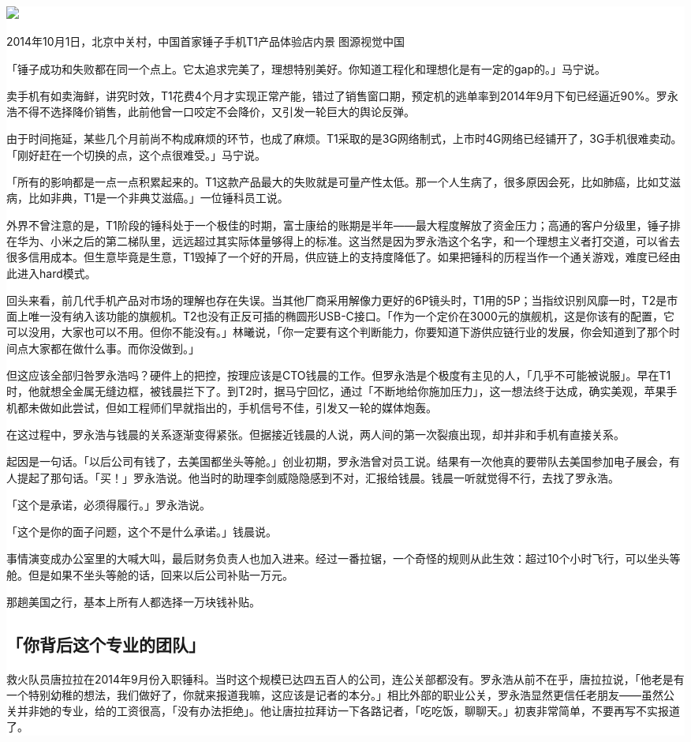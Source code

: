 ![](/images/6-19/i5.png)

 2014年10月1日，北京中关村，中国首家锤子手机T1产品体验店内景  图源视觉中国



「锤子成功和失败都在同一个点上。它太追求完美了，理想特别美好。你知道工程化和理想化是有一定的gap的。」马宁说。



卖手机有如卖海鲜，讲究时效，T1花费4个月才实现正常产能，错过了销售窗口期，预定机的逃单率到2014年9月下旬已经逼近90%。罗永浩不得不选择降价销售，此前他曾一口咬定不会降价，又引发一轮巨大的舆论反弹。



由于时间拖延，某些几个月前尚不构成麻烦的环节，也成了麻烦。T1采取的是3G网络制式，上市时4G网络已经铺开了，3G手机很难卖动。「刚好赶在一个切换的点，这个点很难受。」马宁说。



「所有的影响都是一点一点积累起来的。T1这款产品最大的失败就是可量产性太低。那一个人生病了，很多原因会死，比如肺癌，比如艾滋病，比如非典，T1是一个非典艾滋癌。」一位锤科员工说。



外界不曾注意的是，T1阶段的锤科处于一个极佳的时期，富士康给的账期是半年——最大程度解放了资金压力；高通的客户分级里，锤子排在华为、小米之后的第二梯队里，远远超过其实际体量够得上的标准。这当然是因为罗永浩这个名字，和一个理想主义者打交道，可以省去很多信用成本。但生意毕竟是生意，T1毁掉了一个好的开局，供应链上的支持度降低了。如果把锤科的历程当作一个通关游戏，难度已经由此进入hard模式。



回头来看，前几代手机产品对市场的理解也存在失误。当其他厂商采用解像力更好的6P镜头时，T1用的5P；当指纹识别风靡一时，T2是市面上唯一没有纳入该功能的旗舰机。T2也没有正反可插的椭圆形USB-C接口。「作为一个定价在3000元的旗舰机，这是你该有的配置，它可以没用，大家也可以不用。但你不能没有。」林曦说，「你一定要有这个判断能力，你要知道下游供应链行业的发展，你会知道到了那个时间点大家都在做什么事。而你没做到。」



但这应该全部归咎罗永浩吗？硬件上的把控，按理应该是CTO钱晨的工作。但罗永浩是个极度有主见的人，「几乎不可能被说服」。早在T1时，他就想全金属无缝边框，被钱晨拦下了。到T2时，据马宁回忆，通过「不断地给你施加压力」，这一想法终于达成，确实美观，苹果手机都未做如此尝试，但如工程师们早就指出的，手机信号不佳，引发又一轮的媒体炮轰。



在这过程中，罗永浩与钱晨的关系逐渐变得紧张。但据接近钱晨的人说，两人间的第一次裂痕出现，却并非和手机有直接关系。



起因是一句话。「以后公司有钱了，去美国都坐头等舱。」创业初期，罗永浩曾对员工说。结果有一次他真的要带队去美国参加电子展会，有人提起了那句话。「买！」罗永浩说。他当时的助理李剑威隐隐感到不对，汇报给钱晨。钱晨一听就觉得不行，去找了罗永浩。



「这个是承诺，必须得履行。」罗永浩说。



「这个是你的面子问题，这个不是什么承诺。」钱晨说。



事情演变成办公室里的大喊大叫，最后财务负责人也加入进来。经过一番拉锯，一个奇怪的规则从此生效：超过10个小时飞行，可以坐头等舱。但是如果不坐头等舱的话，回来以后公司补贴一万元。



那趟美国之行，基本上所有人都选择一万块钱补贴。

 



## 「你背后这个专业的团队」



救火队员唐拉拉在2014年9月份入职锤科。当时这个规模已达四五百人的公司，连公关部都没有。罗永浩从前不在乎，唐拉拉说，「他老是有一个特别幼稚的想法，我们做好了，你就来报道我嘛，这应该是记者的本分。」相比外部的职业公关，罗永浩显然更信任老朋友——虽然公关并非她的专业，给的工资很高，「没有办法拒绝」。他让唐拉拉拜访一下各路记者，「吃吃饭，聊聊天。」初衷非常简单，不要再写不实报道了。

